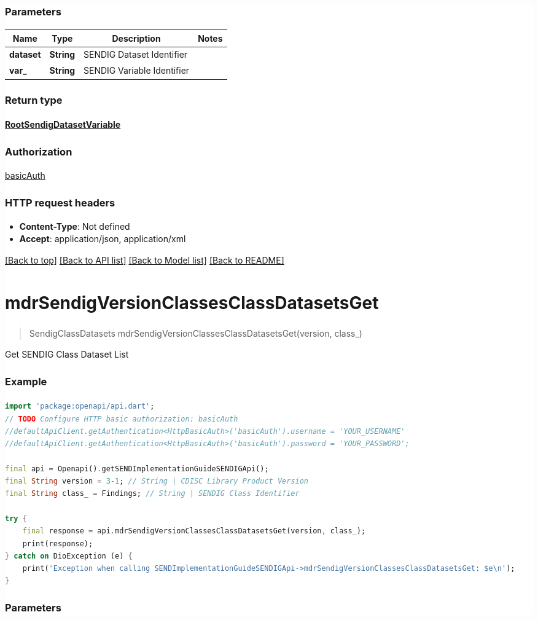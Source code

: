 ### Parameters

Name | Type | Description  | Notes
------------- | ------------- | ------------- | -------------
 **dataset** | **String**| SENDIG Dataset Identifier | 
 **var_** | **String**| SENDIG Variable Identifier | 

### Return type

[**RootSendigDatasetVariable**](RootSendigDatasetVariable.md)

### Authorization

[basicAuth](../README.md#basicAuth)

### HTTP request headers

 - **Content-Type**: Not defined
 - **Accept**: application/json, application/xml

[[Back to top]](#) [[Back to API list]](../README.md#documentation-for-api-endpoints) [[Back to Model list]](../README.md#documentation-for-models) [[Back to README]](../README.md)

# **mdrSendigVersionClassesClassDatasetsGet**
> SendigClassDatasets mdrSendigVersionClassesClassDatasetsGet(version, class_)



Get SENDIG Class Dataset List

### Example
```dart
import 'package:openapi/api.dart';
// TODO Configure HTTP basic authorization: basicAuth
//defaultApiClient.getAuthentication<HttpBasicAuth>('basicAuth').username = 'YOUR_USERNAME'
//defaultApiClient.getAuthentication<HttpBasicAuth>('basicAuth').password = 'YOUR_PASSWORD';

final api = Openapi().getSENDImplementationGuideSENDIGApi();
final String version = 3-1; // String | CDISC Library Product Version
final String class_ = Findings; // String | SENDIG Class Identifier

try {
    final response = api.mdrSendigVersionClassesClassDatasetsGet(version, class_);
    print(response);
} catch on DioException (e) {
    print('Exception when calling SENDImplementationGuideSENDIGApi->mdrSendigVersionClassesClassDatasetsGet: $e\n');
}
```

### Parameters
